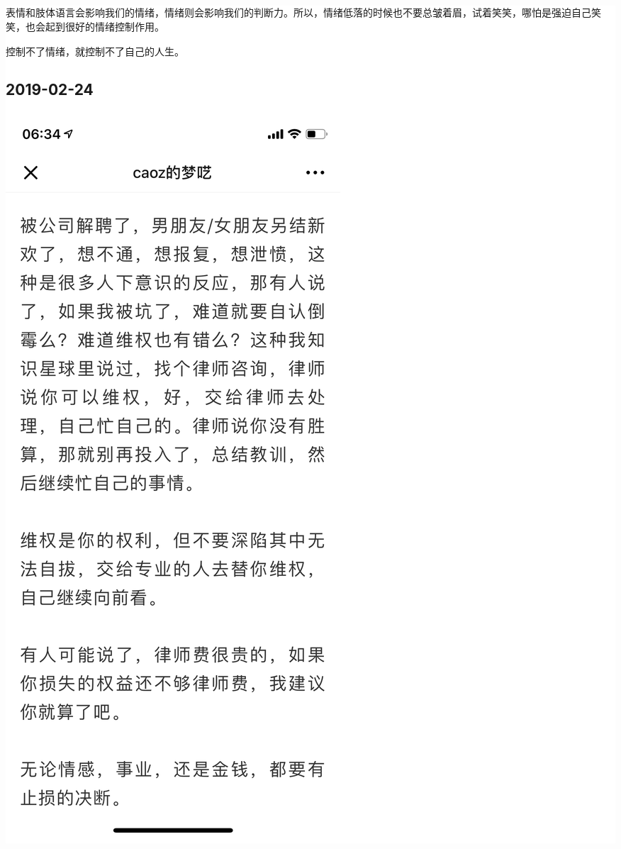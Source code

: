 表情和肢体语言会影响我们的情绪，情绪则会影响我们的判断力。所以，情绪低落的时候也不要总皱着眉，试着笑笑，哪怕是强迫自己笑笑，也会起到很好的情绪控制作用。

控制不了情绪，就控制不了自己的人生。

## 2019-02-24

![](/assets/legal-right.png)
